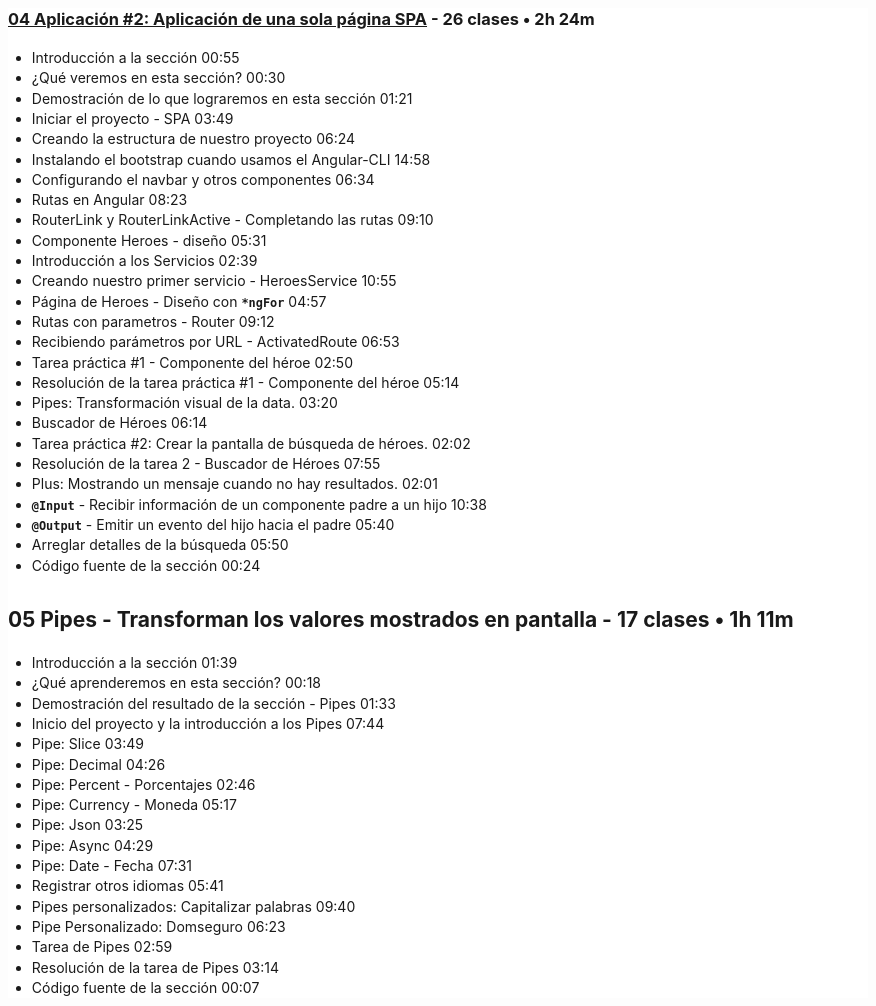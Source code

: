 ### [04 Aplicación #2: Aplicación de una sola página SPA](https://github.com/adolfodelarosades/Angular/blob/main/temarios/120-Angular-de-Cero-a-Experto-Legacy/04-Aplicacion-2-SPA.md) - 26 clases • 2h 24m

* Introducción a la sección 00:55
* ¿Qué veremos en esta sección? 00:30
* Demostración de lo que lograremos en esta sección 01:21
* Iniciar el proyecto - SPA 03:49
* Creando la estructura de nuestro proyecto 06:24
* Instalando el bootstrap cuando usamos el Angular-CLI 14:58
* Configurando el navbar y otros componentes 06:34
* Rutas en Angular 08:23
* RouterLink y RouterLinkActive - Completando las rutas 09:10
* Componente Heroes - diseño 05:31
* Introducción a los Servicios 02:39
* Creando nuestro primer servicio - HeroesService 10:55
* Página de Heroes - Diseño con **`*ngFor`** 04:57
* Rutas con parametros - Router 09:12
* Recibiendo parámetros por URL - ActivatedRoute 06:53
* Tarea práctica #1 - Componente del héroe 02:50
* Resolución de la tarea práctica #1 - Componente del héroe 05:14
* Pipes: Transformación visual de la data. 03:20
* Buscador de Héroes 06:14
* Tarea práctica #2: Crear la pantalla de búsqueda de héroes. 02:02
* Resolución de la tarea 2 - Buscador de Héroes 07:55
* Plus: Mostrando un mensaje cuando no hay resultados. 02:01
* **`@Input`** - Recibir información de un componente padre a un hijo 10:38
* **`@Output`** - Emitir un evento del hijo hacia el padre 05:40
* Arreglar detalles de la búsqueda 05:50
* Código fuente de la sección 00:24

## 05 Pipes - Transforman los valores mostrados en pantalla - 17 clases • 1h 11m

* Introducción a la sección 01:39
* ¿Qué aprenderemos en esta sección? 00:18
* Demostración del resultado de la sección - Pipes 01:33
* Inicio del proyecto y la introducción a los Pipes 07:44
* Pipe: Slice 03:49
* Pipe: Decimal 04:26
* Pipe: Percent - Porcentajes 02:46
* Pipe: Currency - Moneda 05:17
* Pipe: Json 03:25
* Pipe: Async 04:29
* Pipe: Date - Fecha 07:31
* Registrar otros idiomas 05:41
* Pipes personalizados: Capitalizar palabras 09:40
* Pipe Personalizado: Domseguro 06:23
* Tarea de Pipes 02:59
* Resolución de la tarea de Pipes 03:14
* Código fuente de la sección 00:07
